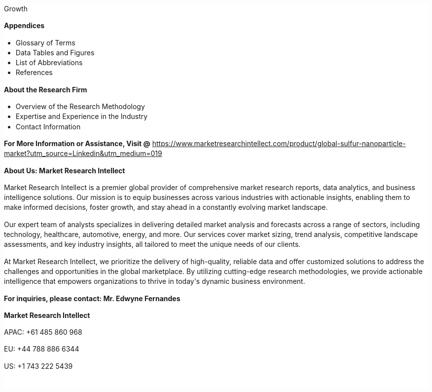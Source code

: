 Growth</li></ul><p><strong>Appendices</strong></p><ul><li>Glossary of Terms</li><li>Data Tables and Figures</li><li>List of Abbreviations</li><li>References</li></ul><p><strong>About the Research Firm</strong></p><ul><li>Overview of the Research Methodology</li><li>Expertise and Experience in the Industry</li><li>Contact Information</li></ul></div><div class="article-main__content" data-test-id="publishing-text-block"><p><span class="font-[700]"><strong>For More Information or Assistance, Visit @</strong>&nbsp;<a href="https://www.marketresearchintellect.com/product/global-sulfur-nanoparticle-market?utm_source=Linkedin&utm_medium=019">https://www.marketresearchintellect.com/product/global-sulfur-nanoparticle-market?utm_source=Linkedin&utm_medium=019</a></span></p><p><strong>About Us: Market Research Intellect</strong></p><p>Market Research Intellect is a premier global provider of comprehensive market research reports, data analytics, and business intelligence solutions. Our mission is to equip businesses across various industries with actionable insights, enabling them to make informed decisions, foster growth, and stay ahead in a constantly evolving market landscape.</p><p>Our expert team of analysts specializes in delivering detailed market analysis and forecasts across a range of sectors, including technology, healthcare, automotive, energy, and more. Our services cover market sizing, trend analysis, competitive landscape assessments, and key industry insights, all tailored to meet the unique needs of our clients.</p><p>At Market Research Intellect, we prioritize the delivery of high-quality, reliable data and offer customized solutions to address the challenges and opportunities in the global marketplace. By utilizing cutting-edge research methodologies, we provide actionable intelligence that empowers organizations to thrive in today's dynamic business environment.</p><p><strong>For inquiries, please contact: Mr. Edwyne Fernandes</strong></p><p><strong>Market Research Intellect</strong></p><p>APAC: +61 485 860 968</p><p>EU: +44 788 886 6344</p><p>US: +1 743 222 5439</p></div><div class="article-main__content" data-test-id="publishing-text-block">&nbsp;</div>
